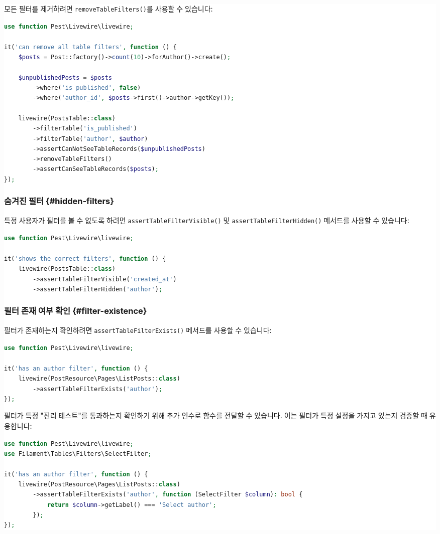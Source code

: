 모든 필터를 제거하려면 `removeTableFilters()`를 사용할 수 있습니다:

```php
use function Pest\Livewire\livewire;

it('can remove all table filters', function () {
    $posts = Post::factory()->count(10)->forAuthor()->create();

    $unpublishedPosts = $posts
        ->where('is_published', false)
        ->where('author_id', $posts->first()->author->getKey());

    livewire(PostsTable::class)
        ->filterTable('is_published')
        ->filterTable('author', $author)
        ->assertCanNotSeeTableRecords($unpublishedPosts)
        ->removeTableFilters()
        ->assertCanSeeTableRecords($posts);
});
```

### 숨겨진 필터 {#hidden-filters}

특정 사용자가 필터를 볼 수 없도록 하려면 `assertTableFilterVisible()` 및 `assertTableFilterHidden()` 메서드를 사용할 수 있습니다:

```php
use function Pest\Livewire\livewire;

it('shows the correct filters', function () {
    livewire(PostsTable::class)
        ->assertTableFilterVisible('created_at')
        ->assertTableFilterHidden('author');
```

### 필터 존재 여부 확인 {#filter-existence}

필터가 존재하는지 확인하려면 `assertTableFilterExists()` 메서드를 사용할 수 있습니다:

```php
use function Pest\Livewire\livewire;

it('has an author filter', function () {
    livewire(PostResource\Pages\ListPosts::class)
        ->assertTableFilterExists('author');
});
```

필터가 특정 "진리 테스트"를 통과하는지 확인하기 위해 추가 인수로 함수를 전달할 수 있습니다. 이는 필터가 특정 설정을 가지고 있는지 검증할 때 유용합니다:

```php
use function Pest\Livewire\livewire;
use Filament\Tables\Filters\SelectFilter;

it('has an author filter', function () {    
    livewire(PostResource\Pages\ListPosts::class)
        ->assertTableFilterExists('author', function (SelectFilter $column): bool {
            return $column->getLabel() === 'Select author';
        });
});
```
